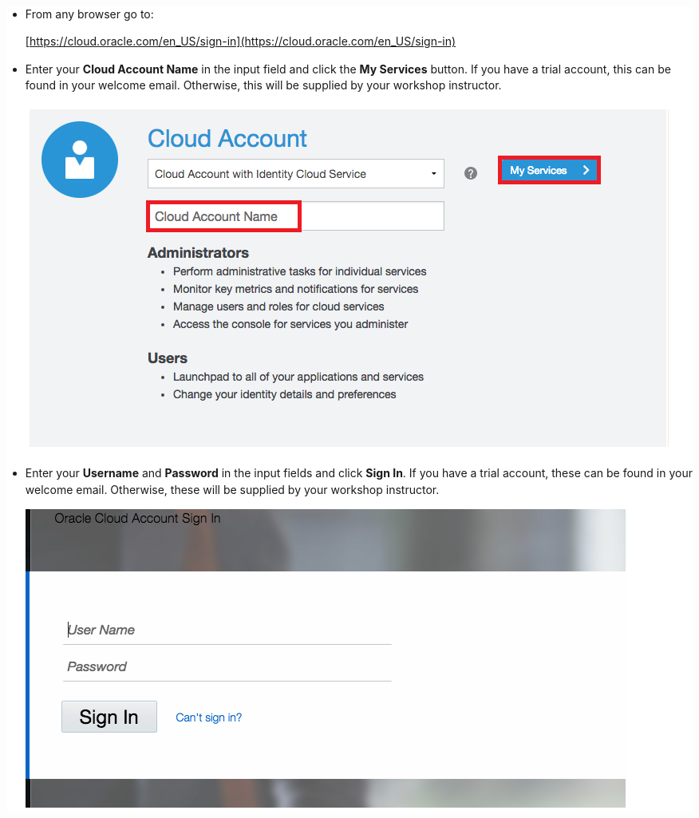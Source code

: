 - From any browser go to:

    [https://cloud.oracle.com/en_US/sign-in](https://cloud.oracle.com/en_US/sign-in)

- Enter your **Cloud Account Name** in the input field and click the **My Services** button. If you have a trial account, this can be found in your welcome email. Otherwise, this will be supplied by your workshop instructor.

  ![](images/200/1.png)

- Enter your **Username** and **Password** in the input fields and click **Sign In**. If you have a trial account, these can be found in your welcome email. Otherwise, these will be supplied by your workshop instructor.

  ![](images/200/2.png)
